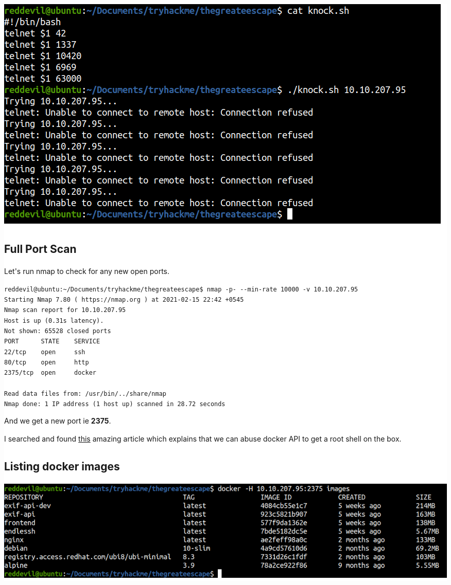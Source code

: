![17](/assets/images/thm/thegreatescape/17.png)

## Full Port Scan
Let's run nmap to check for any new open ports.
```console
reddevil@ubuntu:~/Documents/tryhackme/thegreateescape$ nmap -p- --min-rate 10000 -v 10.10.207.95
Starting Nmap 7.80 ( https://nmap.org ) at 2021-02-15 22:42 +0545
Nmap scan report for 10.10.207.95
Host is up (0.31s latency).
Not shown: 65528 closed ports
PORT      STATE    SERVICE
22/tcp    open     ssh
80/tcp    open     http
2375/tcp  open     docker

Read data files from: /usr/bin/../share/nmap
Nmap done: 1 IP address (1 host up) scanned in 28.72 seconds
```
And we get a new port ie **2375**.

I searched and found [this](https://www.hackingarticles.in/docker-for-pentester-abusing-docker-api/) amazing article which explains that we can abuse docker API to get a root shell on the box.

## Listing docker images
![18](/assets/images/thm/thegreatescape/18.png)
